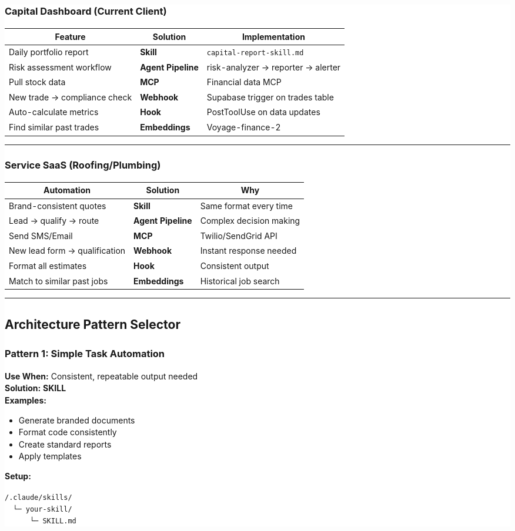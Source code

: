### Capital Dashboard (Current Client)

| Feature | Solution | Implementation |
|---------|----------|----------------|
| Daily portfolio report | **Skill** | `capital-report-skill.md` |
| Risk assessment workflow | **Agent Pipeline** | risk-analyzer → reporter → alerter |
| Pull stock data | **MCP** | Financial data MCP |
| New trade → compliance check | **Webhook** | Supabase trigger on trades table |
| Auto-calculate metrics | **Hook** | PostToolUse on data updates |
| Find similar past trades | **Embeddings** | Voyage-finance-2 |

---

### Service SaaS (Roofing/Plumbing)

| Automation | Solution | Why |
|------------|----------|-----|
| Brand-consistent quotes | **Skill** | Same format every time |
| Lead → qualify → route | **Agent Pipeline** | Complex decision making |
| Send SMS/Email | **MCP** | Twilio/SendGrid API |
| New lead form → qualification | **Webhook** | Instant response needed |
| Format all estimates | **Hook** | Consistent output |
| Match to similar past jobs | **Embeddings** | Historical job search |

---

## Architecture Pattern Selector

### Pattern 1: Simple Task Automation
**Use When:** Consistent, repeatable output needed  
**Solution:** **SKILL**  
**Examples:**
- Generate branded documents
- Format code consistently
- Create standard reports
- Apply templates

**Setup:**
```markdown
/.claude/skills/
  └─ your-skill/
      └─ SKILL.md
```
